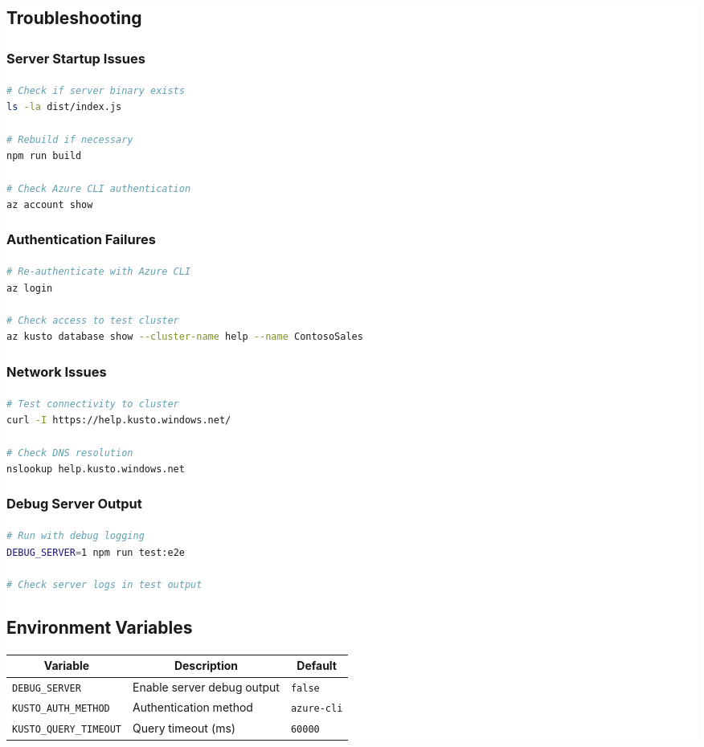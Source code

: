 ## Troubleshooting

### Server Startup Issues

```bash
# Check if server binary exists
ls -la dist/index.js

# Rebuild if necessary
npm run build

# Check Azure CLI authentication
az account show
```

### Authentication Failures

```bash
# Re-authenticate with Azure CLI
az login

# Check access to test cluster
az kusto database show --cluster-name help --name ContosoSales
```

### Network Issues

```bash
# Test connectivity to cluster
curl -I https://help.kusto.windows.net/

# Check DNS resolution
nslookup help.kusto.windows.net
```

### Debug Server Output

```bash
# Run with debug logging
DEBUG_SERVER=1 npm run test:e2e

# Check server logs in test output
```

## Environment Variables

| Variable | Description | Default |
|----------|-------------|---------|
| `DEBUG_SERVER` | Enable server debug output | `false` |
| `KUSTO_AUTH_METHOD` | Authentication method | `azure-cli` |
| `KUSTO_QUERY_TIMEOUT` | Query timeout (ms) | `60000` |
